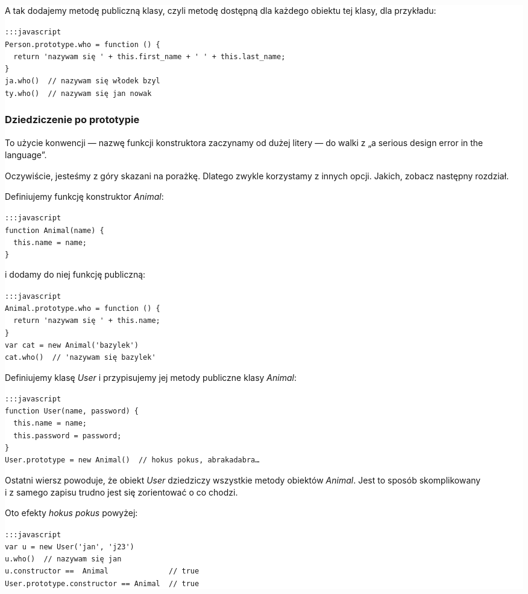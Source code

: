 A tak dodajemy metodę publiczną klasy, czyli metodę dostępną dla
każdego obiektu tej klasy, dla przykładu:

    :::javascript
    Person.prototype.who = function () {
      return 'nazywam się ' + this.first_name + ' ' + this.last_name;
    }
    ja.who()  // nazywam się włodek bzyl
    ty.who()  // nazywam się jan nowak


### Dziedziczenie po prototypie

To użycie konwencji — nazwę funkcji konstruktora zaczynamy od
dużej litery — do walki z „a serious design error in the language”.

Oczywiście, jesteśmy z góry skazani na porażkę. Dlatego zwykle
korzystamy z innych opcji. Jakich, zobacz następny rozdział.

Definiujemy funkcję konstruktor *Animal*:

    :::javascript
    function Animal(name) {
      this.name = name;
    }

i dodamy do niej funkcję publiczną:

    :::javascript
    Animal.prototype.who = function () {
      return 'nazywam się ' + this.name;
    }
    var cat = new Animal('bazylek')
    cat.who()  // 'nazywam się bazylek'

Definiujemy klasę *User* i przypisujemy jej
metody publiczne klasy *Animal*:

    :::javascript
    function User(name, password) {
      this.name = name;
      this.password = password;
    }
    User.prototype = new Animal()  // hokus pokus, abrakadabra…

Ostatni wiersz powoduje, że obiekt *User* dziedziczy
wszystkie metody obiektów *Animal*.
Jest to sposób skomplikowany i z samego zapisu trudno jest
się zorientować o co chodzi.

Oto efekty *hokus pokus* powyżej:

    :::javascript
    var u = new User('jan', 'j23')
    u.who()  // nazywam się jan
    u.constructor ==  Animal              // true
    User.prototype.constructor == Animal  // true
